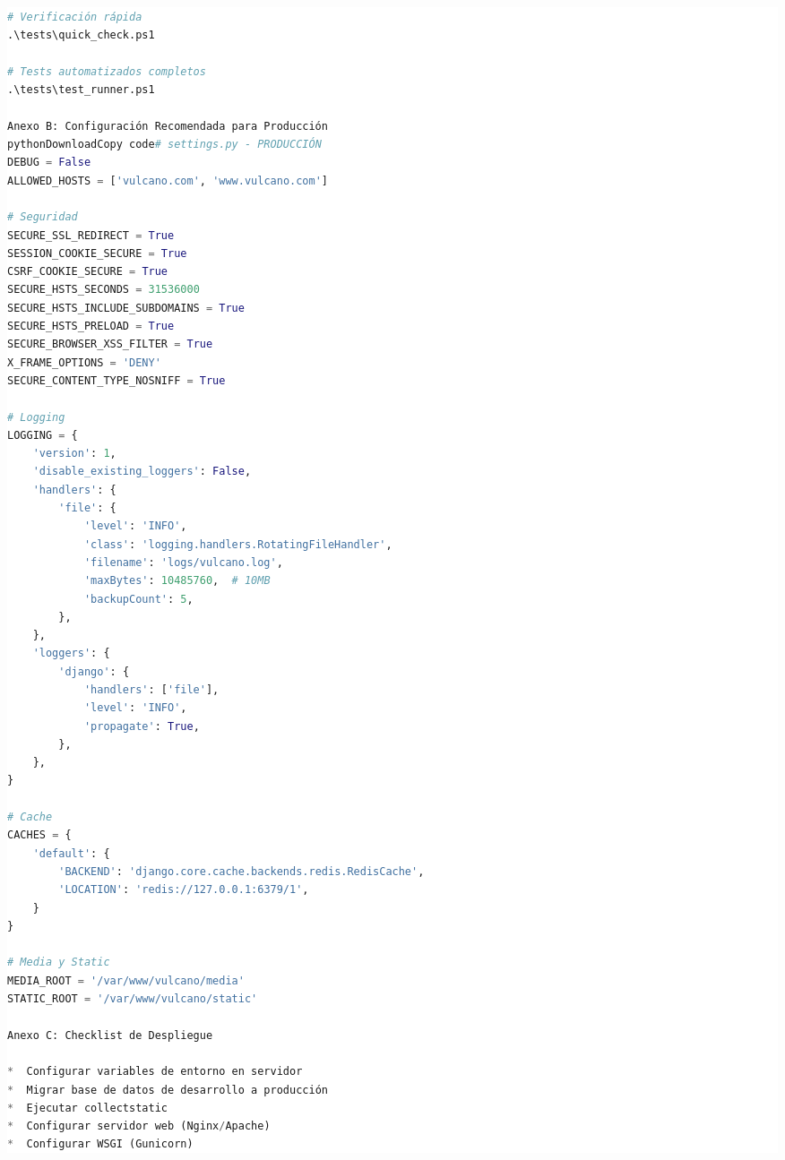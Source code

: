 ```python
# Verificación rápida
.\tests\quick_check.ps1

# Tests automatizados completos
.\tests\test_runner.ps1

Anexo B: Configuración Recomendada para Producción
pythonDownloadCopy code# settings.py - PRODUCCIÓN
DEBUG = False
ALLOWED_HOSTS = ['vulcano.com', 'www.vulcano.com']

# Seguridad
SECURE_SSL_REDIRECT = True
SESSION_COOKIE_SECURE = True
CSRF_COOKIE_SECURE = True
SECURE_HSTS_SECONDS = 31536000
SECURE_HSTS_INCLUDE_SUBDOMAINS = True
SECURE_HSTS_PRELOAD = True
SECURE_BROWSER_XSS_FILTER = True
X_FRAME_OPTIONS = 'DENY'
SECURE_CONTENT_TYPE_NOSNIFF = True

# Logging
LOGGING = {
    'version': 1,
    'disable_existing_loggers': False,
    'handlers': {
        'file': {
            'level': 'INFO',
            'class': 'logging.handlers.RotatingFileHandler',
            'filename': 'logs/vulcano.log',
            'maxBytes': 10485760,  # 10MB
            'backupCount': 5,
        },
    },
    'loggers': {
        'django': {
            'handlers': ['file'],
            'level': 'INFO',
            'propagate': True,
        },
    },
}

# Cache
CACHES = {
    'default': {
        'BACKEND': 'django.core.cache.backends.redis.RedisCache',
        'LOCATION': 'redis://127.0.0.1:6379/1',
    }
}

# Media y Static
MEDIA_ROOT = '/var/www/vulcano/media'
STATIC_ROOT = '/var/www/vulcano/static'

Anexo C: Checklist de Despliegue

*  Configurar variables de entorno en servidor
*  Migrar base de datos de desarrollo a producción
*  Ejecutar collectstatic
*  Configurar servidor web (Nginx/Apache)
*  Configurar WSGI (Gunicorn)
```